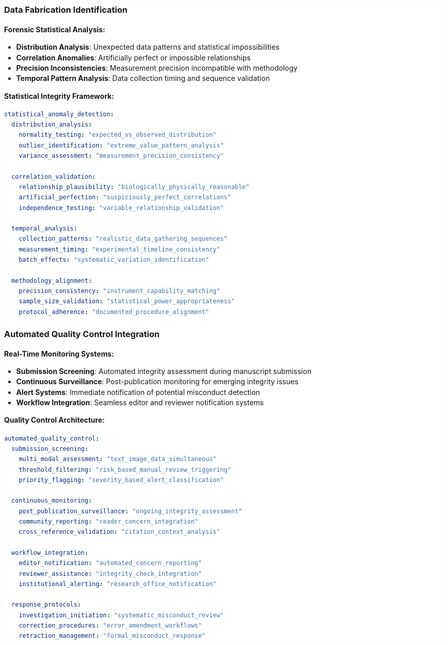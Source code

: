 ### Data Fabrication Identification

**Forensic Statistical Analysis:**
- **Distribution Analysis**: Unexpected data patterns and statistical impossibilities
- **Correlation Anomalies**: Artificially perfect or impossible relationships
- **Precision Inconsistencies**: Measurement precision incompatible with methodology
- **Temporal Pattern Analysis**: Data collection timing and sequence validation

**Statistical Integrity Framework:**
```yaml
statistical_anomaly_detection:
  distribution_analysis:
    normality_testing: "expected_vs_observed_distribution"
    outlier_identification: "extreme_value_pattern_analysis"
    variance_assessment: "measurement_precision_consistency"
    
  correlation_validation:
    relationship_plausibility: "biologically_physically_reasonable"
    artificial_perfection: "suspiciously_perfect_correlations"
    independence_testing: "variable_relationship_validation"
    
  temporal_analysis:
    collection_patterns: "realistic_data_gathering_sequences"
    measurement_timing: "experimental_timeline_consistency"
    batch_effects: "systematic_variation_identification"
    
  methodology_alignment:
    precision_consistency: "instrument_capability_matching"
    sample_size_validation: "statistical_power_appropriateness"
    protocol_adherence: "documented_procedure_alignment"
```

### Automated Quality Control Integration

**Real-Time Monitoring Systems:**
- **Submission Screening**: Automated integrity assessment during manuscript submission
- **Continuous Surveillance**: Post-publication monitoring for emerging integrity issues
- **Alert Systems**: Immediate notification of potential misconduct detection
- **Workflow Integration**: Seamless editor and reviewer notification systems

**Quality Control Architecture:**
```yaml
automated_quality_control:
  submission_screening:
    multi_modal_assessment: "text_image_data_simultaneous"
    threshold_filtering: "risk_based_manual_review_triggering"
    priority_flagging: "severity_based_alert_classification"
    
  continuous_monitoring:
    post_publication_surveillance: "ongoing_integrity_assessment"
    community_reporting: "reader_concern_integration"
    cross_reference_validation: "citation_context_analysis"
    
  workflow_integration:
    editor_notification: "automated_concern_reporting"
    reviewer_assistance: "integrity_check_integration"
    institutional_alerting: "research_office_notification"
    
  response_protocols:
    investigation_initiation: "systematic_misconduct_review"
    correction_procedures: "error_amendment_workflows"
    retraction_management: "formal_misconduct_response"
```
